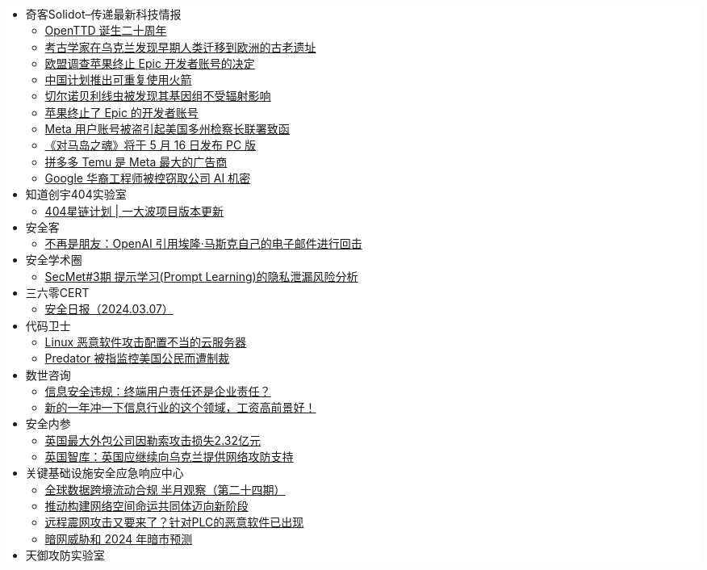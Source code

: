 - 奇客Solidot–传递最新科技情报
  - [OpenTTD 诞生二十周年](https://www.solidot.org/story?sid=77538)
  - [考古学家在乌克兰发现早期人类迁移到欧洲的古老遗址](https://www.solidot.org/story?sid=77537)
  - [欧盟调查苹果终止 Epic 开发者账号的决定](https://www.solidot.org/story?sid=77536)
  - [中国计划推出可重复使用火箭](https://www.solidot.org/story?sid=77535)
  - [切尔诺贝利线虫被发现其基因组不受辐射影响](https://www.solidot.org/story?sid=77534)
  - [苹果终止了 Epic 的开发者账号](https://www.solidot.org/story?sid=77533)
  - [Meta 用户账号被盗引起美国多州检察长联署致函](https://www.solidot.org/story?sid=77532)
  - [《对马岛之魂》将于 5 月 16 日发布 PC 版](https://www.solidot.org/story?sid=77531)
  - [拼多多 Temu 是 Meta 最大的广告商](https://www.solidot.org/story?sid=77530)
  - [Google 华裔工程师被控窃取公司 AI 机密](https://www.solidot.org/story?sid=77529)
- 知道创宇404实验室
  - [404星链计划 | 一大波项目版本更新](https://mp.weixin.qq.com/s?__biz=MzAxNDY2MTQ2OQ==&mid=2650977581&idx=1&sn=9398d9957e22021892b3992d84f8a4ec&chksm=8079f71fb70e7e0912b9a3819976ab43cef3cca19d1f7e97e796ec78a4e98d91c8f95f8e5442&scene=58&subscene=0#rd)
- 安全客
  - [不再是朋友：OpenAI 引用埃隆·马斯克自己的电子邮件进行回击](https://mp.weixin.qq.com/s?__biz=MzA5ODA0NDE2MA==&mid=2649786265&idx=1&sn=90f3b7f6788d505fafcc4881ed277b61&chksm=8893b7f6bfe43ee0aceb1363c85ae59118959f6ee02ecc3964567be00c8c6b7bbc720443c6d2&scene=58&subscene=0#rd)
- 安全学术圈
  - [SecMet#3期 提示学习(Prompt Learning)的隐私泄漏风险分析](https://mp.weixin.qq.com/s?__biz=MzU5MTM5MTQ2MA==&mid=2247490363&idx=1&sn=10b877e7bc46c5e54e7549daeec93da1&chksm=fe2ee4b0c9596da61f52adaabbf9401bcab7ebcaa51896c00185db429a78cef06bf6f5a9cff2&scene=58&subscene=0#rd)
- 三六零CERT
  - [安全日报（2024.03.07）](https://mp.weixin.qq.com/s?__biz=MzU5MjEzOTM3NA==&mid=2247503861&idx=1&sn=17f76d0d7ba68400b0c76aa4883c2f9e&chksm=fe26caf4c95143e236e032f18e290a26088b8bbbacf87522f12b92fbd9d42db4b8623ac86594&scene=58&subscene=0#rd)
- 代码卫士
  - [Linux 恶意软件攻击配置不当的云服务器](https://mp.weixin.qq.com/s?__biz=MzI2NTg4OTc5Nw==&mid=2247519011&idx=1&sn=17a70a9a2f2ffda628277cf2e0884282&chksm=ea94ba49dde3335f1ba768295ca8970e7a2a3d6080ee433e0eaa41f8b52859e0ae9f0acd6635&scene=58&subscene=0#rd)
  - [Predator 被指监控美国公民而遭制裁](https://mp.weixin.qq.com/s?__biz=MzI2NTg4OTc5Nw==&mid=2247519011&idx=2&sn=beda57e8e6b68746044539004302aa22&chksm=ea94ba49dde3335f83749b4bdbbfbd1bbe127edccf1128bc063e49aea1c742489feee9c858a1&scene=58&subscene=0#rd)
- 数世咨询
  - [信息安全违规：终端用户责任还是企业责任？](https://mp.weixin.qq.com/s?__biz=MzkxNzA3MTgyNg==&mid=2247509286&idx=1&sn=caffb4b87af34d73f049428bf63d0a65&chksm=c144d79bf6335e8dd1fef154628fac55db24c3319ae7a5a02aa0bc4005522dd75254f1204d00&scene=58&subscene=0#rd)
  - [新的一年冲一下信息行业的这个领域，工资高前景好！](https://mp.weixin.qq.com/s?__biz=MzkxNzA3MTgyNg==&mid=2247509286&idx=2&sn=1ca162e4962aac0ac8d4c3fea8b5af1f&chksm=c144d79bf6335e8d593912fec8216624d23f7cbb890c8ae0171f9a0beedd7a7baba5f70f9992&scene=58&subscene=0#rd)
- 安全内参
  - [英国最大外包公司因勒索攻击损失2.32亿元](https://mp.weixin.qq.com/s?__biz=MzI4NDY2MDMwMw==&mid=2247511136&idx=1&sn=c4f00563f3b52f87a8cbb7da5276cdbf&chksm=ebfaeb40dc8d625648577cab0289de75c4d4d59cafaaceebce7fdd6d2ae05358048353a4a4ef&scene=58&subscene=0#rd)
  - [英国智库：英国应继续向乌克兰提供网络攻防支持](https://mp.weixin.qq.com/s?__biz=MzI4NDY2MDMwMw==&mid=2247511136&idx=2&sn=864ae46047c24478f1ba098d4d2b9ec2&chksm=ebfaeb40dc8d62569b18974c57602fb15ca674564dba5cc8e52ba89204ee297fadc58a320061&scene=58&subscene=0#rd)
- 关键基础设施安全应急响应中心
  - [全球数据跨境流动合规 半月观察（第二十四期）](https://mp.weixin.qq.com/s?__biz=MzkyMzAwMDEyNg==&mid=2247542618&idx=1&sn=bf0647056f262a10f64c3dd9aa79561e&chksm=c1e9ab0bf69e221d945bab32b4ed8760165e0ff9f05db5aed43d8001d0805084750545e4d978&scene=58&subscene=0#rd)
  - [推动构建网络空间命运共同体迈向新阶段](https://mp.weixin.qq.com/s?__biz=MzkyMzAwMDEyNg==&mid=2247542618&idx=2&sn=1780ed0ee348126d56b8a08b1c6f3137&chksm=c1e9ab0bf69e221d863cfb985439b955d40f0dc4b2f171d5fc82f1fa313dad98d5aff76e9236&scene=58&subscene=0#rd)
  - [远程震网攻击又要来了？针对PLC的恶意软件已出现](https://mp.weixin.qq.com/s?__biz=MzkyMzAwMDEyNg==&mid=2247542618&idx=3&sn=3fe4303327288f3491731cde1a95e35a&chksm=c1e9ab0bf69e221deb135c442d400ca5c1676e04642b5a4f784be2750d222f2ad821f11bffbd&scene=58&subscene=0#rd)
  - [暗网威胁和 2024 年暗市预测](https://mp.weixin.qq.com/s?__biz=MzkyMzAwMDEyNg==&mid=2247542618&idx=4&sn=a598c7df94401eb18fb3fe7d87f018dc&chksm=c1e9ab0bf69e221d4c3c1676d347b075d53226de3be33fd0ea820fe48eddd0bf658572eafa2e&scene=58&subscene=0#rd)
- 天御攻防实验室